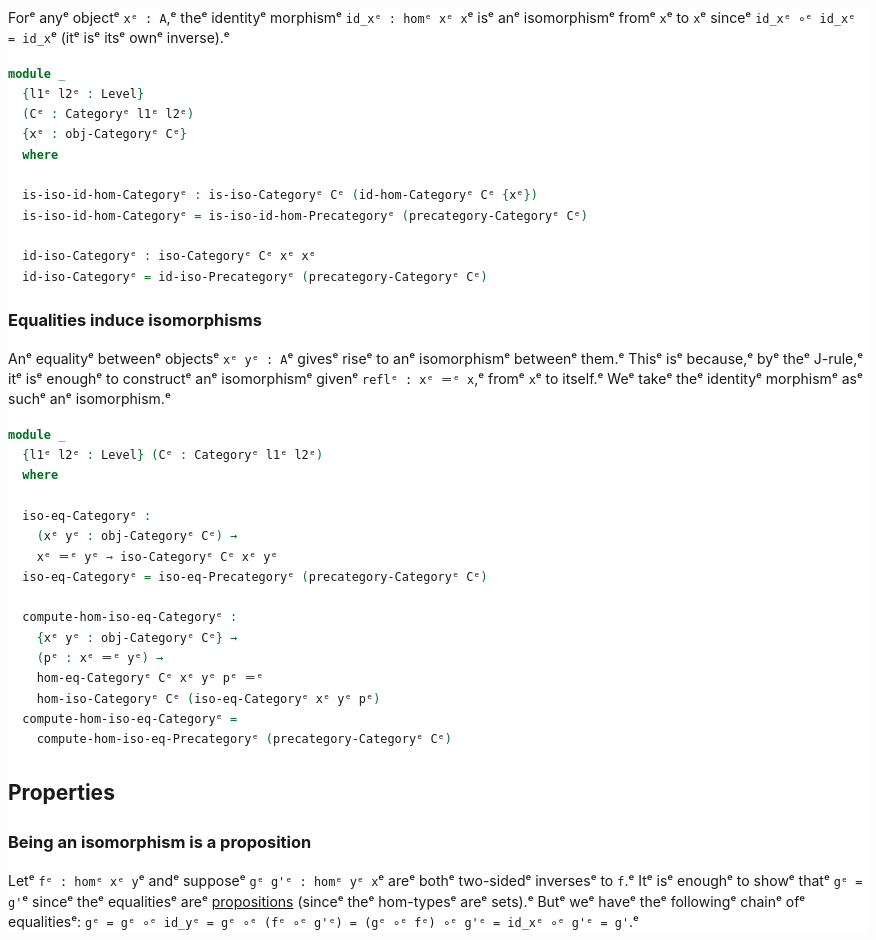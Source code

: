 Forᵉ anyᵉ objectᵉ `xᵉ : A`,ᵉ theᵉ identityᵉ morphismᵉ `id_xᵉ : homᵉ xᵉ x`ᵉ isᵉ anᵉ isomorphismᵉ
fromᵉ `x`ᵉ to `x`ᵉ sinceᵉ `id_xᵉ ∘ᵉ id_xᵉ = id_x`ᵉ (itᵉ isᵉ itsᵉ ownᵉ inverse).ᵉ

```agda
module _
  {l1ᵉ l2ᵉ : Level}
  (Cᵉ : Categoryᵉ l1ᵉ l2ᵉ)
  {xᵉ : obj-Categoryᵉ Cᵉ}
  where

  is-iso-id-hom-Categoryᵉ : is-iso-Categoryᵉ Cᵉ (id-hom-Categoryᵉ Cᵉ {xᵉ})
  is-iso-id-hom-Categoryᵉ = is-iso-id-hom-Precategoryᵉ (precategory-Categoryᵉ Cᵉ)

  id-iso-Categoryᵉ : iso-Categoryᵉ Cᵉ xᵉ xᵉ
  id-iso-Categoryᵉ = id-iso-Precategoryᵉ (precategory-Categoryᵉ Cᵉ)
```

### Equalities induce isomorphisms

Anᵉ equalityᵉ betweenᵉ objectsᵉ `xᵉ yᵉ : A`ᵉ givesᵉ riseᵉ to anᵉ isomorphismᵉ betweenᵉ them.ᵉ
Thisᵉ isᵉ because,ᵉ byᵉ theᵉ J-rule,ᵉ itᵉ isᵉ enoughᵉ to constructᵉ anᵉ isomorphismᵉ givenᵉ
`reflᵉ : xᵉ ＝ᵉ x`,ᵉ fromᵉ `x`ᵉ to itself.ᵉ Weᵉ takeᵉ theᵉ identityᵉ morphismᵉ asᵉ suchᵉ anᵉ
isomorphism.ᵉ

```agda
module _
  {l1ᵉ l2ᵉ : Level} (Cᵉ : Categoryᵉ l1ᵉ l2ᵉ)
  where

  iso-eq-Categoryᵉ :
    (xᵉ yᵉ : obj-Categoryᵉ Cᵉ) →
    xᵉ ＝ᵉ yᵉ → iso-Categoryᵉ Cᵉ xᵉ yᵉ
  iso-eq-Categoryᵉ = iso-eq-Precategoryᵉ (precategory-Categoryᵉ Cᵉ)

  compute-hom-iso-eq-Categoryᵉ :
    {xᵉ yᵉ : obj-Categoryᵉ Cᵉ} →
    (pᵉ : xᵉ ＝ᵉ yᵉ) →
    hom-eq-Categoryᵉ Cᵉ xᵉ yᵉ pᵉ ＝ᵉ
    hom-iso-Categoryᵉ Cᵉ (iso-eq-Categoryᵉ xᵉ yᵉ pᵉ)
  compute-hom-iso-eq-Categoryᵉ =
    compute-hom-iso-eq-Precategoryᵉ (precategory-Categoryᵉ Cᵉ)
```

## Properties

### Being an isomorphism is a proposition

Letᵉ `fᵉ : homᵉ xᵉ y`ᵉ andᵉ supposeᵉ `gᵉ g'ᵉ : homᵉ yᵉ x`ᵉ areᵉ bothᵉ two-sidedᵉ inversesᵉ to
`f`.ᵉ Itᵉ isᵉ enoughᵉ to showᵉ thatᵉ `gᵉ = g'`ᵉ sinceᵉ theᵉ equalitiesᵉ areᵉ
[propositions](foundation-core.propositions.mdᵉ) (sinceᵉ theᵉ hom-typesᵉ areᵉ sets).ᵉ
Butᵉ weᵉ haveᵉ theᵉ followingᵉ chainᵉ ofᵉ equalitiesᵉ:
`gᵉ = gᵉ ∘ᵉ id_yᵉ = gᵉ ∘ᵉ (fᵉ ∘ᵉ g'ᵉ) = (gᵉ ∘ᵉ fᵉ) ∘ᵉ g'ᵉ = id_xᵉ ∘ᵉ g'ᵉ = g'`.ᵉ
